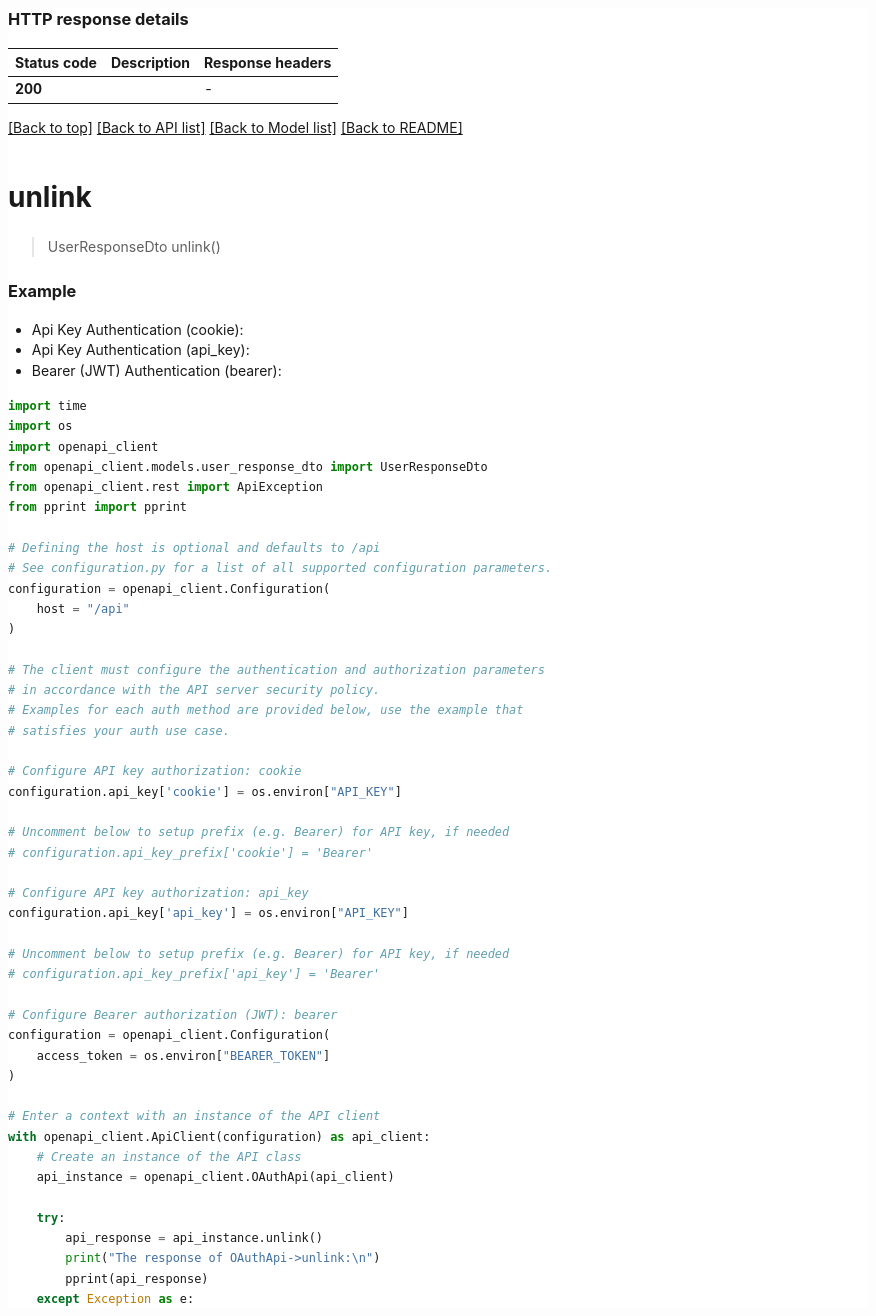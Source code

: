 ### HTTP response details
| Status code | Description | Response headers |
|-------------|-------------|------------------|
**200** |  |  -  |

[[Back to top]](#) [[Back to API list]](../README.md#documentation-for-api-endpoints) [[Back to Model list]](../README.md#documentation-for-models) [[Back to README]](../README.md)

# **unlink**
> UserResponseDto unlink()



### Example

* Api Key Authentication (cookie):
* Api Key Authentication (api_key):
* Bearer (JWT) Authentication (bearer):
```python
import time
import os
import openapi_client
from openapi_client.models.user_response_dto import UserResponseDto
from openapi_client.rest import ApiException
from pprint import pprint

# Defining the host is optional and defaults to /api
# See configuration.py for a list of all supported configuration parameters.
configuration = openapi_client.Configuration(
    host = "/api"
)

# The client must configure the authentication and authorization parameters
# in accordance with the API server security policy.
# Examples for each auth method are provided below, use the example that
# satisfies your auth use case.

# Configure API key authorization: cookie
configuration.api_key['cookie'] = os.environ["API_KEY"]

# Uncomment below to setup prefix (e.g. Bearer) for API key, if needed
# configuration.api_key_prefix['cookie'] = 'Bearer'

# Configure API key authorization: api_key
configuration.api_key['api_key'] = os.environ["API_KEY"]

# Uncomment below to setup prefix (e.g. Bearer) for API key, if needed
# configuration.api_key_prefix['api_key'] = 'Bearer'

# Configure Bearer authorization (JWT): bearer
configuration = openapi_client.Configuration(
    access_token = os.environ["BEARER_TOKEN"]
)

# Enter a context with an instance of the API client
with openapi_client.ApiClient(configuration) as api_client:
    # Create an instance of the API class
    api_instance = openapi_client.OAuthApi(api_client)

    try:
        api_response = api_instance.unlink()
        print("The response of OAuthApi->unlink:\n")
        pprint(api_response)
    except Exception as e:
```